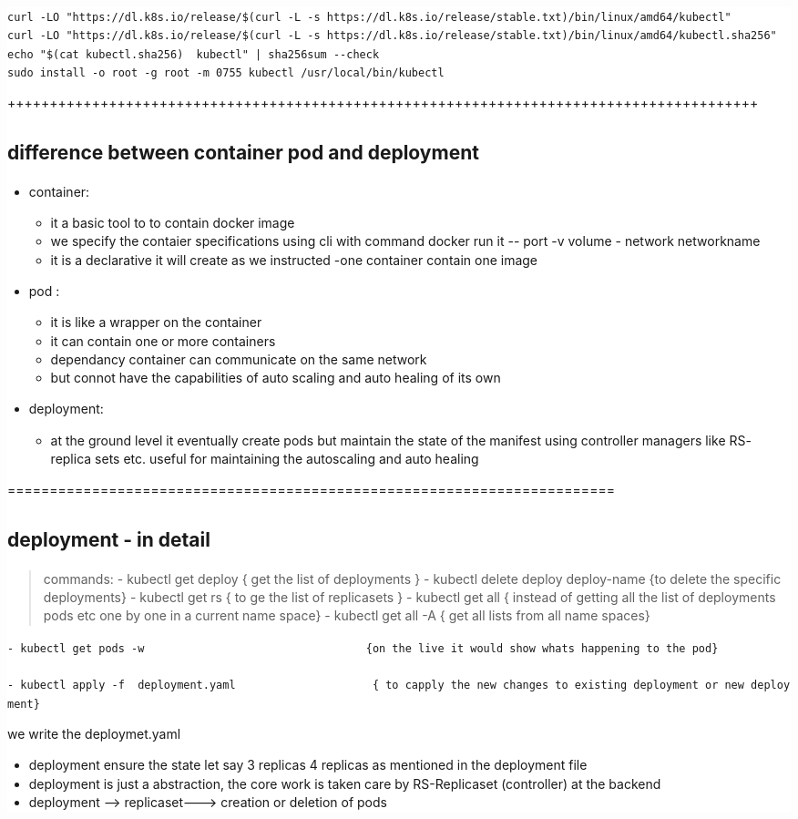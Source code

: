 ```
curl -LO "https://dl.k8s.io/release/$(curl -L -s https://dl.k8s.io/release/stable.txt)/bin/linux/amd64/kubectl"
curl -LO "https://dl.k8s.io/release/$(curl -L -s https://dl.k8s.io/release/stable.txt)/bin/linux/amd64/kubectl.sha256"
echo "$(cat kubectl.sha256)  kubectl" | sha256sum --check
sudo install -o root -g root -m 0755 kubectl /usr/local/bin/kubectl

```

+++++++++++++++++++++++++++++++++++++++++++++++++++++++++++++++++++++++++++++++++++++++++
## difference between container pod and deployment

- container:
    -  it a basic tool to to contain docker image
    -  we specify the contaier specifications using cli with command docker run it -- port -v volume - network networkname
    - it is a declarative it will create as we instructed -one container contain one image

- pod :
    - it is like a wrapper on the container
    - it can contain one or more containers
    - dependancy container can communicate on the same network
    - but connot have the capabilities of auto scaling and auto healing of its own

- deployment:
    - at the ground level it eventually create pods but maintain the state of the manifest using  controller managers like RS- replica sets etc.
    useful for maintaining the autoscaling and auto healing


========================================================================

## deployment - in detail

> commands:
    - kubectl get deploy                                   { get the list of deployments }
    - kubectl delete deploy deploy-name                    {to delete the specific deployments}
    - kubectl get rs                                       { to ge the list of replicasets }
    - kubectl get all                                      { instead of getting all the list of deployments pods etc one by one in a current name space}
    - kubectl get all -A                                   { get all lists from all name spaces}

    - kubectl get pods -w                                  {on the live it would show whats happening to the pod}

    - kubectl apply -f  deployment.yaml                     { to capply the new changes to existing deployment or new deployment}


we write the deploymet.yaml 
- deployment ensure the state let say 3 replicas 4 replicas  as mentioned in the deployment file 
- deployment is just a abstraction, the core work is taken care by RS-Replicaset (controller) at the backend
- deployment --> replicaset---> creation or deletion of pods
